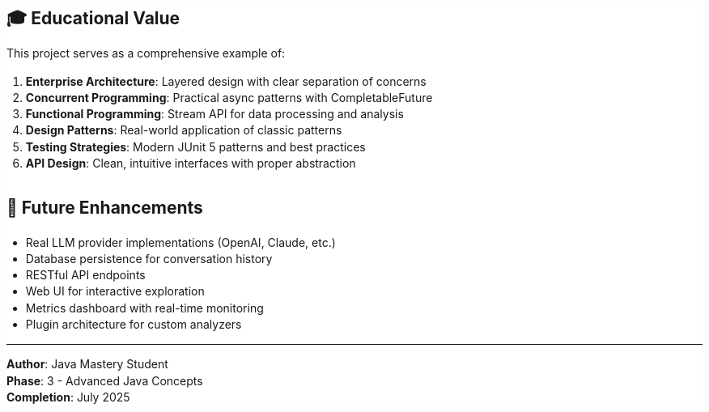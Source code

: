 ## 🎓 Educational Value

This project serves as a comprehensive example of:

1. **Enterprise Architecture**: Layered design with clear separation of concerns
2. **Concurrent Programming**: Practical async patterns with CompletableFuture
3. **Functional Programming**: Stream API for data processing and analysis
4. **Design Patterns**: Real-world application of classic patterns
5. **Testing Strategies**: Modern JUnit 5 patterns and best practices
6. **API Design**: Clean, intuitive interfaces with proper abstraction

## 🚧 Future Enhancements

- Real LLM provider implementations (OpenAI, Claude, etc.)
- Database persistence for conversation history
- RESTful API endpoints
- Web UI for interactive exploration
- Metrics dashboard with real-time monitoring
- Plugin architecture for custom analyzers

---

**Author**: Java Mastery Student  
**Phase**: 3 - Advanced Java Concepts  
**Completion**: July 2025